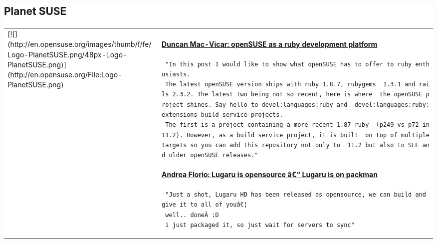 








## Planet SUSE








<table >
<tbody >
<tr >

<td >[![](http://en.opensuse.org/images/thumb/f/fe/Logo-PlanetSUSE.png/48px-Logo-PlanetSUSE.png)](http://en.opensuse.org/File:Logo-PlanetSUSE.png)
</td>

<td >


#### [Duncan Mac-Vicar: openSUSE as a ruby development platform](http://duncan.mac-vicar.com/blog/archives/708#utm_source=feed&utm_medium=feed&utm_campaign=feed)




     "In this post I would like to show what openSUSE has to offer to ruby enthusiasts. 
     The latest openSUSE version ships with ruby 1.8.7, rubygems  1.3.1 and rails 2.3.2. The latest two being not so recent, here is where  the openSUSE project shines. Say hello to devel:languages:ruby and  devel:languages:ruby:extensions build service projects. 
     The first is a project containing a more recent 1.87 ruby  (p249 vs p72 in 11.2). However, as a build service project, it is built  on top of multiple targets so you can add this repository not only to  11.2 but also to SLE and older openSUSE releases." 



#### [Andrea Florio: Lugaru is opensource â€“ Lugaru is on packman](http://lizards.opensuse.org/2010/05/15/lugaru-is-opensource-lugaru-is-on-packman/)




     "Just a shot, Lugaru HD has been released as opensource, we can build and give it to all of youâ€¦ 
     well.. doneÂ :D 
     i just packaged it, so just wait for servers to sync" 
</td>
</tr>
</tbody>
</table>





